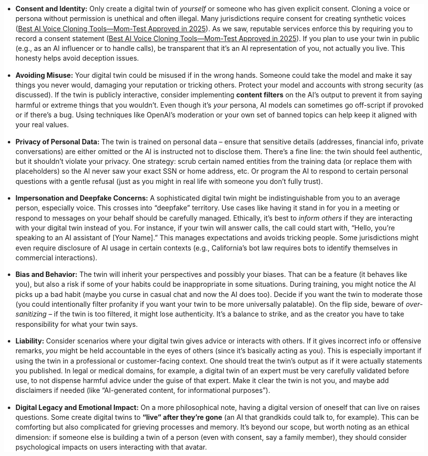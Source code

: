 - **Consent and Identity:** Only create a digital twin of _yourself_ or someone who has given explicit consent. Cloning a voice or persona without permission is unethical and often illegal. Many jurisdictions require consent for creating synthetic voices ([Best AI Voice Cloning Tools—Mom-Test Approved in 2025](https://www.descript.com/blog/article/best-ai-voice-cloning-tools#:~:text=Voice%20cloning%20requires%20explicit%20user,users%20ethically%20manage%20voice%20data)). As we saw, reputable services enforce this by requiring you to record a consent statement ([Best AI Voice Cloning Tools—Mom-Test Approved in 2025](https://www.descript.com/blog/article/best-ai-voice-cloning-tools#:~:text=Like%20Descript%2C%20Resemble%20AI%20requires,hurdle%20in%20the%20setup%20process)). If you plan to use your twin in public (e.g., as an AI influencer or to handle calls), be transparent that it’s an AI representation of you, not actually you live. This honesty helps avoid deception issues.
    
- **Avoiding Misuse:** Your digital twin could be misused if in the wrong hands. Someone could take the model and make it say things you never would, damaging your reputation or tricking others. Protect your model and accounts with strong security (as discussed). If the twin is publicly interactive, consider implementing **content filters** on the AI’s output to prevent it from saying harmful or extreme things that you wouldn’t. Even though it’s _your_ persona, AI models can sometimes go off-script if provoked or if there’s a bug. Using techniques like OpenAI’s moderation or your own set of banned topics can help keep it aligned with your real values.
    
- **Privacy of Personal Data:** The twin is trained on personal data – ensure that sensitive details (addresses, financial info, private conversations) are either omitted or the AI is instructed not to disclose them. There’s a fine line: the twin should feel authentic, but it shouldn’t violate your privacy. One strategy: scrub certain named entities from the training data (or replace them with placeholders) so the AI never saw your exact SSN or home address, etc. Or program the AI to respond to certain personal questions with a gentle refusal (just as you might in real life with someone you don’t fully trust).
    
- **Impersonation and Deepfake Concerns:** A sophisticated digital twin might be indistinguishable from you to an average person, especially voice. This crosses into “deepfake” territory. Use cases like having it stand in for you in a meeting or respond to messages on your behalf should be carefully managed. Ethically, it’s best to _inform others_ if they are interacting with your digital twin instead of you. For instance, if your twin will answer calls, the call could start with, “Hello, you’re speaking to an AI assistant of [Your Name].” This manages expectations and avoids tricking people. Some jurisdictions might even require disclosure of AI usage in certain contexts (e.g., California’s bot law requires bots to identify themselves in commercial interactions).
    
- **Bias and Behavior:** The twin will inherit your perspectives and possibly your biases. That can be a feature (it behaves like you), but also a risk if some of your habits could be inappropriate in some situations. During training, you might notice the AI picks up a bad habit (maybe you curse in casual chat and now the AI does too). Decide if you want the twin to moderate those (you could intentionally filter profanity if you want your twin to be more universally palatable). On the flip side, beware of _over-sanitizing_ – if the twin is too filtered, it might lose authenticity. It’s a balance to strike, and as the creator you have to take responsibility for what your twin says.
    
- **Liability:** Consider scenarios where your digital twin gives advice or interacts with others. If it gives incorrect info or offensive remarks, _you_ might be held accountable in the eyes of others (since it’s basically acting as you). This is especially important if using the twin in a professional or customer-facing context. One should treat the twin’s output as if it were actually statements you published. In legal or medical domains, for example, a digital twin of an expert must be very carefully validated before use, to not dispense harmful advice under the guise of that expert. Make it clear the twin is not you, and maybe add disclaimers if needed (like “AI-generated content, for informational purposes”).
    
- **Digital Legacy and Emotional Impact:** On a more philosophical note, having a digital version of oneself that can live on raises questions. Some create digital twins to **“live” after they’re gone** (an AI that grandkids could talk to, for example). This can be comforting but also complicated for grieving processes and memory. It’s beyond our scope, but worth noting as an ethical dimension: if someone else is building a twin of a person (even with consent, say a family member), they should consider psychological impacts on users interacting with that avatar.
    